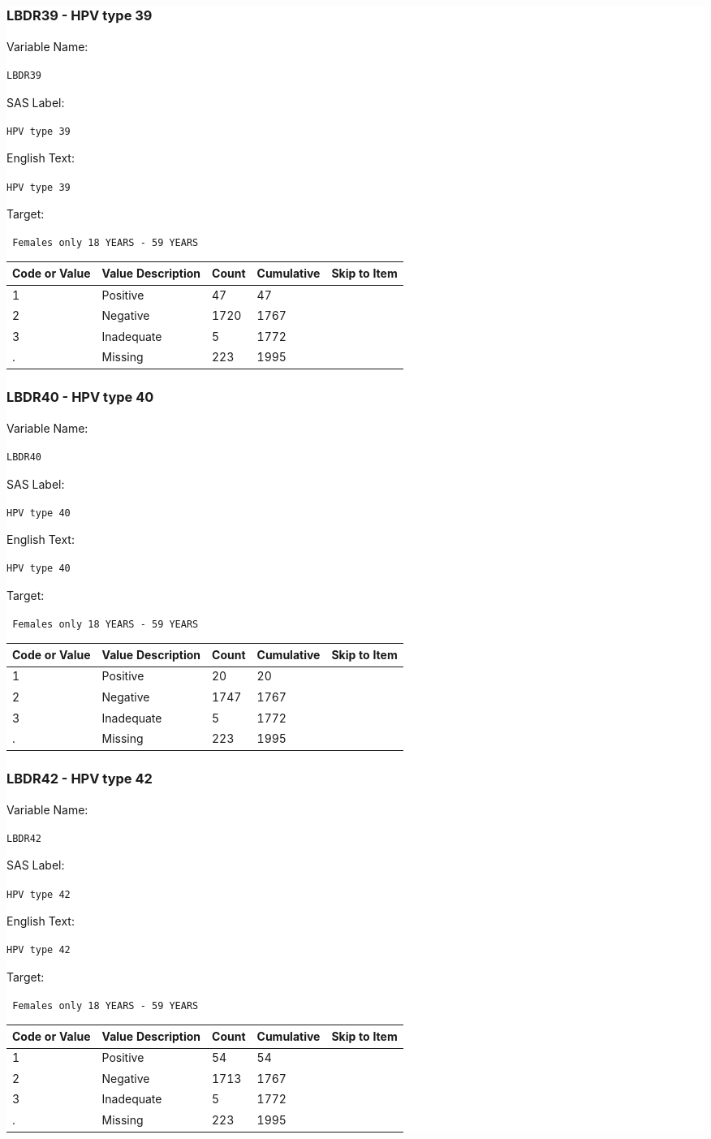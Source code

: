 ### LBDR39 - HPV type 39

Variable Name:

    LBDR39
SAS Label:

    HPV type 39
English Text:

    HPV type 39
Target:

     Females only 18 YEARS - 59 YEARS
Code or Value | Value Description | Count | Cumulative | Skip to Item  
---|---|---|---|---  
1 | Positive | 47 | 47 |   
2 | Negative | 1720 | 1767 |   
3 | Inadequate | 5 | 1772 |   
. | Missing | 223 | 1995 |   
  
### LBDR40 - HPV type 40

Variable Name:

    LBDR40
SAS Label:

    HPV type 40
English Text:

    HPV type 40
Target:

     Females only 18 YEARS - 59 YEARS
Code or Value | Value Description | Count | Cumulative | Skip to Item  
---|---|---|---|---  
1 | Positive | 20 | 20 |   
2 | Negative | 1747 | 1767 |   
3 | Inadequate | 5 | 1772 |   
. | Missing | 223 | 1995 |   
  
### LBDR42 - HPV type 42

Variable Name:

    LBDR42
SAS Label:

    HPV type 42
English Text:

    HPV type 42
Target:

     Females only 18 YEARS - 59 YEARS
Code or Value | Value Description | Count | Cumulative | Skip to Item  
---|---|---|---|---  
1 | Positive | 54 | 54 |   
2 | Negative | 1713 | 1767 |   
3 | Inadequate | 5 | 1772 |   
. | Missing | 223 | 1995 |   
  
